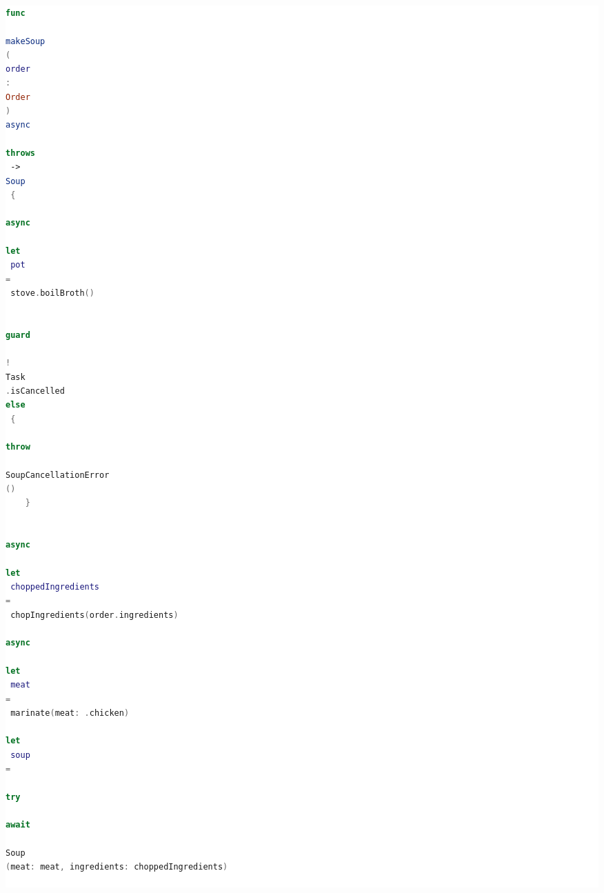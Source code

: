 ```swift
func
 
makeSoup
(
order
: 
Order
) 
async
 
throws
 -> 
Soup
 {
    
async
 
let
 pot 
=
 stove.boilBroth()

    
guard
 
!
Task
.isCancelled 
else
 {
        
throw
 
SoupCancellationError
()
    }

    
async
 
let
 choppedIngredients 
=
 chopIngredients(order.ingredients)
    
async
 
let
 meat 
=
 marinate(meat: .chicken)
    
let
 soup 
=
 
try
 
await
 
Soup
(meat: meat, ingredients: choppedIngredients)
    
```